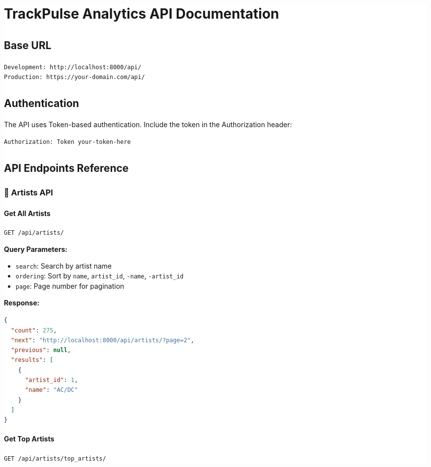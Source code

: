 # TrackPulse Analytics API Documentation

## Base URL

```
Development: http://localhost:8000/api/
Production: https://your-domain.com/api/
```

## Authentication

The API uses Token-based authentication. Include the token in the Authorization header:

```
Authorization: Token your-token-here
```

## API Endpoints Reference

### 🎵 Artists API

#### Get All Artists

```http
GET /api/artists/
```

**Query Parameters:**

- `search`: Search by artist name
- `ordering`: Sort by `name`, `artist_id`, `-name`, `-artist_id`
- `page`: Page number for pagination

**Response:**

```json
{
  "count": 275,
  "next": "http://localhost:8000/api/artists/?page=2",
  "previous": null,
  "results": [
    {
      "artist_id": 1,
      "name": "AC/DC"
    }
  ]
}
```

#### Get Top Artists

```http
GET /api/artists/top_artists/
```
